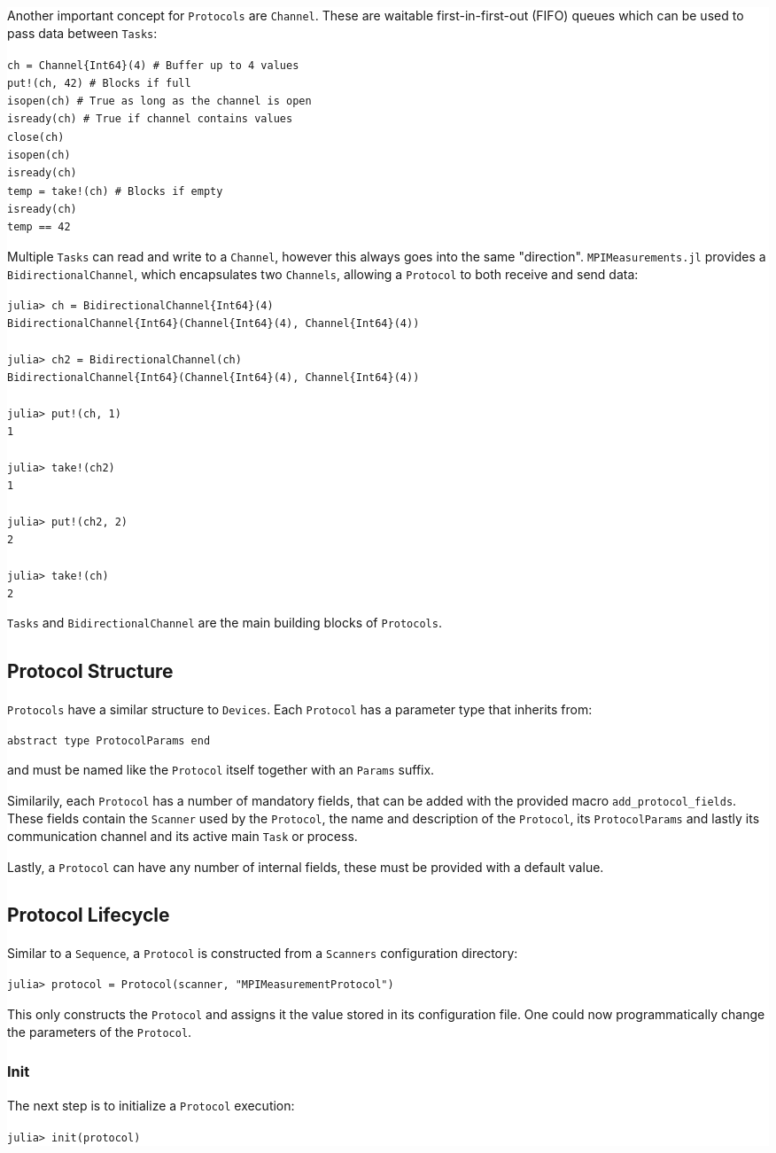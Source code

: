 Another important concept for `Protocols` are `Channel`. These are waitable first-in-first-out (FIFO) queues which can be used to pass data between `Tasks`:
```@repl
ch = Channel{Int64}(4) # Buffer up to 4 values
put!(ch, 42) # Blocks if full
isopen(ch) # True as long as the channel is open
isready(ch) # True if channel contains values
close(ch)
isopen(ch)
isready(ch)
temp = take!(ch) # Blocks if empty
isready(ch)
temp == 42
```
Multiple `Tasks` can read and write to a `Channel`, however this always goes into the same "direction". `MPIMeasurements.jl` provides a `BidirectionalChannel`, which encapsulates two `Channels`, allowing a `Protocol` to both receive and send data:
```julia-repl
julia> ch = BidirectionalChannel{Int64}(4)
BidirectionalChannel{Int64}(Channel{Int64}(4), Channel{Int64}(4))

julia> ch2 = BidirectionalChannel(ch)
BidirectionalChannel{Int64}(Channel{Int64}(4), Channel{Int64}(4))

julia> put!(ch, 1)
1

julia> take!(ch2)
1

julia> put!(ch2, 2)
2

julia> take!(ch)
2
```
`Tasks` and `BidirectionalChannel` are the main building blocks of `Protocols`.
## Protocol Structure
`Protocols` have a similar structure to `Devices`. Each `Protocol` has a parameter type that inherits from: 
```julia-repl
abstract type ProtocolParams end
```
and must be named like the `Protocol` itself together with an `Params` suffix.

Similarily, each `Protocol` has a number of mandatory fields, that can be added with the provided macro `add_protocol_fields`. These fields contain the `Scanner` used by the `Protocol`, the name and description of the `Protocol`, its `ProtocolParams` and lastly its communication channel and its active main `Task` or process. 

Lastly, a `Protocol` can have any number of internal fields, these must be provided with a default value.
## Protocol Lifecycle
Similar to a `Sequence`, a `Protocol` is constructed from a `Scanners` configuration directory: 
```julia-repl
julia> protocol = Protocol(scanner, "MPIMeasurementProtocol")
```
This only constructs the `Protocol` and assigns it the value stored in its configuration file. One could now programmatically change the parameters of the `Protocol`.
### Init
The next step is to initialize a `Protocol` execution:
```julia-repl
julia> init(protocol)
```